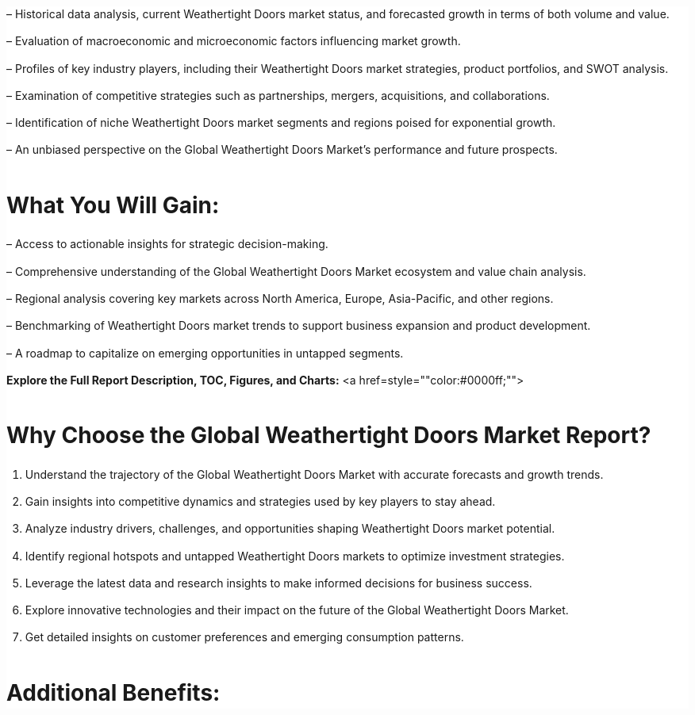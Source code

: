 – Historical data analysis, current Weathertight Doors market status, and forecasted growth in terms of both volume and value.

– Evaluation of macroeconomic and microeconomic factors influencing market growth.

– Profiles of key industry players, including their Weathertight Doors market strategies, product portfolios, and SWOT analysis.

– Examination of competitive strategies such as partnerships, mergers, acquisitions, and collaborations.

– Identification of niche Weathertight Doors market segments and regions poised for exponential growth.

– An unbiased perspective on the Global Weathertight Doors Market’s performance and future prospects.

# <strong>What You Will Gain:</strong>

– Access to actionable insights for strategic decision-making.

– Comprehensive understanding of the Global Weathertight Doors Market ecosystem and value chain analysis.

– Regional analysis covering key markets across North America, Europe, Asia-Pacific, and other regions.

– Benchmarking of Weathertight Doors market trends to support business expansion and product development.

– A roadmap to capitalize on emerging opportunities in untapped segments.

<strong>Explore the Full Report Description, TOC, Figures, and Charts:</strong>
<a href=style=""color:#0000ff;""></a>

# <strong>Why Choose the Global Weathertight Doors Market Report?</strong>

1. Understand the trajectory of the Global Weathertight Doors Market with accurate forecasts and growth trends.

2. Gain insights into competitive dynamics and strategies used by key players to stay ahead.

3. Analyze industry drivers, challenges, and opportunities shaping Weathertight Doors market potential.

4. Identify regional hotspots and untapped Weathertight Doors markets to optimize investment strategies.

5. Leverage the latest data and research insights to make informed decisions for business success.

6. Explore innovative technologies and their impact on the future of the Global Weathertight Doors Market.

7. Get detailed insights on customer preferences and emerging consumption patterns.

# <strong>Additional Benefits:</strong>
